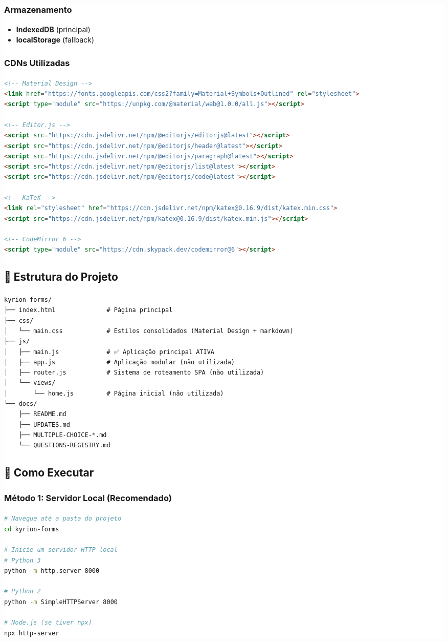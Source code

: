 ### Armazenamento
- **IndexedDB** (principal)
- **localStorage** (fallback)

### CDNs Utilizadas
```html
<!-- Material Design -->
<link href="https://fonts.googleapis.com/css2?family=Material+Symbols+Outlined" rel="stylesheet">
<script type="module" src="https://unpkg.com/@material/web@1.0.0/all.js"></script>

<!-- Editor.js -->
<script src="https://cdn.jsdelivr.net/npm/@editorjs/editorjs@latest"></script>
<script src="https://cdn.jsdelivr.net/npm/@editorjs/header@latest"></script>
<script src="https://cdn.jsdelivr.net/npm/@editorjs/paragraph@latest"></script>
<script src="https://cdn.jsdelivr.net/npm/@editorjs/list@latest"></script>
<script src="https://cdn.jsdelivr.net/npm/@editorjs/code@latest"></script>

<!-- KaTeX -->
<link rel="stylesheet" href="https://cdn.jsdelivr.net/npm/katex@0.16.9/dist/katex.min.css">
<script src="https://cdn.jsdelivr.net/npm/katex@0.16.9/dist/katex.min.js"></script>

<!-- CodeMirror 6 -->
<script type="module" src="https://cdn.skypack.dev/codemirror@6"></script>
```

## 📁 Estrutura do Projeto

```
kyrion-forms/
├── index.html              # Página principal
├── css/
│   └── main.css            # Estilos consolidados (Material Design + markdown)
├── js/
│   ├── main.js             # ✅ Aplicação principal ATIVA
│   ├── app.js              # Aplicação modular (não utilizada)
│   ├── router.js           # Sistema de roteamento SPA (não utilizada)
│   └── views/
│       └── home.js         # Página inicial (não utilizada)
└── docs/
    ├── README.md
    ├── UPDATES.md
    ├── MULTIPLE-CHOICE-*.md
    └── QUESTIONS-REGISTRY.md
```

## 🎯 Como Executar

### Método 1: Servidor Local (Recomendado)
```bash
# Navegue até a pasta do projeto
cd kyrion-forms

# Inicie um servidor HTTP local
# Python 3
python -m http.server 8000

# Python 2
python -m SimpleHTTPServer 8000

# Node.js (se tiver npx)
npx http-server

```